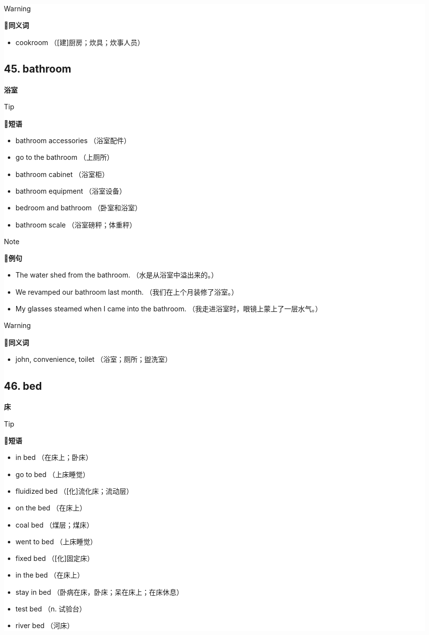 > [!WARNING]
> **🤔同义词**
> - cookroom （[建]厨房；炊具；炊事人员）
>

## 45. bathroom

**浴室**

> [!TIP]
> **🤩短语**
> - bathroom accessories （浴室配件）
>
> - go to the bathroom （上厕所）
>
> - bathroom cabinet （浴室柜）
>
> - bathroom equipment （浴室设备）
>
> - bedroom and bathroom （卧室和浴室）
>
> - bathroom scale （浴室磅秤；体重秤）
>

> [!NOTE]
> **🎤例句**
> - The water shed from the bathroom. （水是从浴室中溢出来的。）
>
> - We revamped our bathroom last month. （我们在上个月装修了浴室。）
>
> - My glasses steamed when I came into the bathroom. （我走进浴室时，眼镜上蒙上了一层水气。）
>

> [!WARNING]
> **🤔同义词**
> - john, convenience, toilet （浴室；厕所；盥洗室）
>

## 46. bed

**床**

> [!TIP]
> **🤩短语**
> - in bed （在床上；卧床）
>
> - go to bed （上床睡觉）
>
> - fluidized bed （[化]流化床；流动层）
>
> - on the bed （在床上）
>
> - coal bed （煤层；煤床）
>
> - went to bed （上床睡觉）
>
> - fixed bed （[化]固定床）
>
> - in the bed （在床上）
>
> - stay in bed （卧病在床，卧床；呆在床上；在床休息）
>
> - test bed （n. 试验台）
>
> - river bed （河床）
